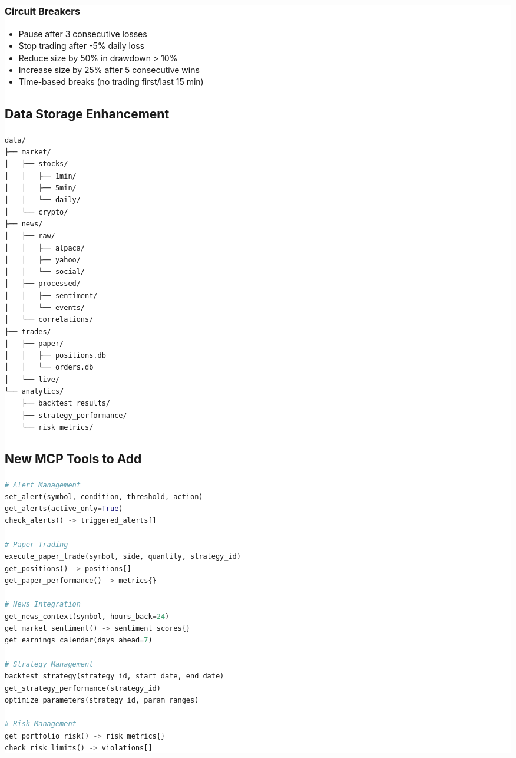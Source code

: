 ### Circuit Breakers
- Pause after 3 consecutive losses
- Stop trading after -5% daily loss
- Reduce size by 50% in drawdown > 10%
- Increase size by 25% after 5 consecutive wins
- Time-based breaks (no trading first/last 15 min)

## Data Storage Enhancement

```
data/
├── market/
│   ├── stocks/
│   │   ├── 1min/
│   │   ├── 5min/
│   │   └── daily/
│   └── crypto/
├── news/
│   ├── raw/
│   │   ├── alpaca/
│   │   ├── yahoo/
│   │   └── social/
│   ├── processed/
│   │   ├── sentiment/
│   │   └── events/
│   └── correlations/
├── trades/
│   ├── paper/
│   │   ├── positions.db
│   │   └── orders.db
│   └── live/
└── analytics/
    ├── backtest_results/
    ├── strategy_performance/
    └── risk_metrics/
```

## New MCP Tools to Add

```python
# Alert Management
set_alert(symbol, condition, threshold, action)
get_alerts(active_only=True)
check_alerts() -> triggered_alerts[]

# Paper Trading
execute_paper_trade(symbol, side, quantity, strategy_id)
get_positions() -> positions[]
get_paper_performance() -> metrics{}

# News Integration
get_news_context(symbol, hours_back=24)
get_market_sentiment() -> sentiment_scores{}
get_earnings_calendar(days_ahead=7)

# Strategy Management
backtest_strategy(strategy_id, start_date, end_date)
get_strategy_performance(strategy_id)
optimize_parameters(strategy_id, param_ranges)

# Risk Management
get_portfolio_risk() -> risk_metrics{}
check_risk_limits() -> violations[]
```